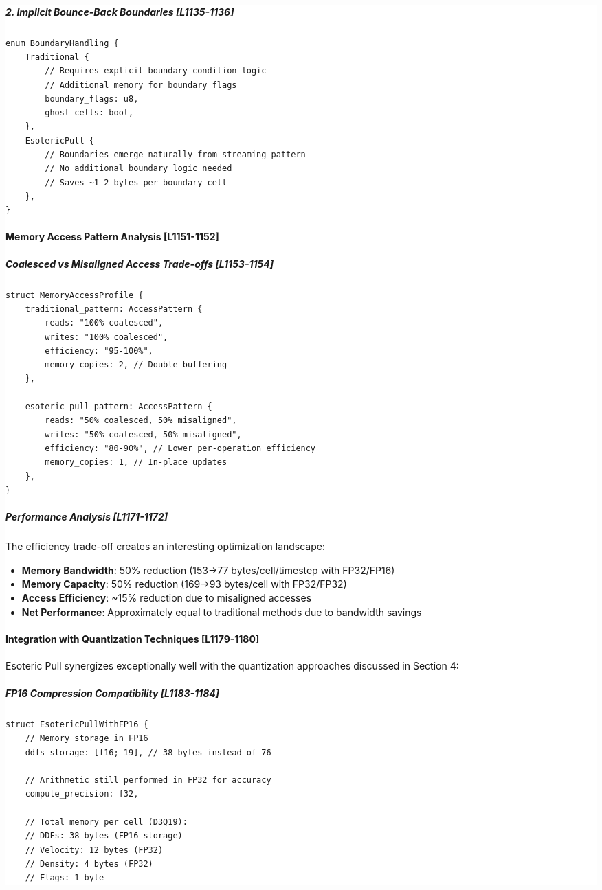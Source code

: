 ##### 2. Implicit Bounce-Back Boundaries [L1135-1136]
```simulation-format-research/research/16-current-simulation-memory-formats.md#L1076-1088
enum BoundaryHandling {
    Traditional {
        // Requires explicit boundary condition logic
        // Additional memory for boundary flags
        boundary_flags: u8,
        ghost_cells: bool,
    },
    EsotericPull {
        // Boundaries emerge naturally from streaming pattern
        // No additional boundary logic needed
        // Saves ~1-2 bytes per boundary cell
    },
}
```

#### Memory Access Pattern Analysis [L1151-1152]

##### Coalesced vs Misaligned Access Trade-offs [L1153-1154]
```simulation-format-research/research/16-current-simulation-memory-formats.md#L1094-1108
struct MemoryAccessProfile {
    traditional_pattern: AccessPattern {
        reads: "100% coalesced",
        writes: "100% coalesced",
        efficiency: "95-100%",
        memory_copies: 2, // Double buffering
    },

    esoteric_pull_pattern: AccessPattern {
        reads: "50% coalesced, 50% misaligned",
        writes: "50% coalesced, 50% misaligned",
        efficiency: "80-90%", // Lower per-operation efficiency
        memory_copies: 1, // In-place updates
    },
}
```

##### Performance Analysis [L1171-1172]
The efficiency trade-off creates an interesting optimization landscape:
- **Memory Bandwidth**: 50% reduction (153→77 bytes/cell/timestep with FP32/FP16)
- **Memory Capacity**: 50% reduction (169→93 bytes/cell with FP32/FP32)
- **Access Efficiency**: ~15% reduction due to misaligned accesses
- **Net Performance**: Approximately equal to traditional methods due to bandwidth savings

#### Integration with Quantization Techniques [L1179-1180]

Esoteric Pull synergizes exceptionally well with the quantization approaches discussed in Section 4:

##### FP16 Compression Compatibility [L1183-1184]
```simulation-format-research/research/16-current-simulation-memory-formats.md#L1124-1140
struct EsotericPullWithFP16 {
    // Memory storage in FP16
    ddfs_storage: [f16; 19], // 38 bytes instead of 76

    // Arithmetic still performed in FP32 for accuracy
    compute_precision: f32,

    // Total memory per cell (D3Q19):
    // DDFs: 38 bytes (FP16 storage)
    // Velocity: 12 bytes (FP32)
    // Density: 4 bytes (FP32)
    // Flags: 1 byte
```